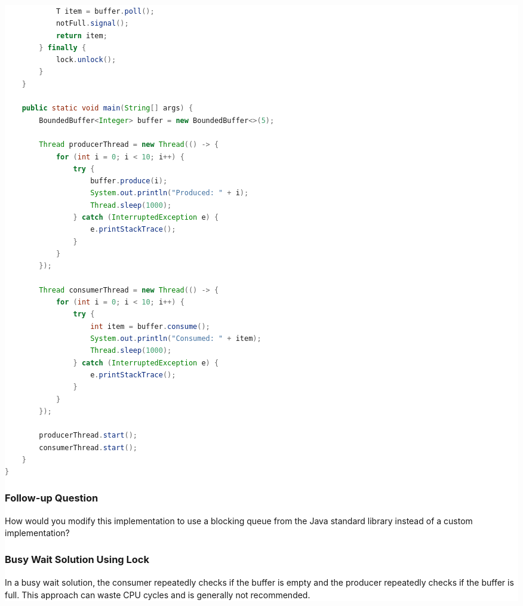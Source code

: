 ```java
            T item = buffer.poll();
            notFull.signal();
            return item;
        } finally {
            lock.unlock();
        }
    }

    public static void main(String[] args) {
        BoundedBuffer<Integer> buffer = new BoundedBuffer<>(5);

        Thread producerThread = new Thread(() -> {
            for (int i = 0; i < 10; i++) {
                try {
                    buffer.produce(i);
                    System.out.println("Produced: " + i);
                    Thread.sleep(1000);
                } catch (InterruptedException e) {
                    e.printStackTrace();
                }
            }
        });

        Thread consumerThread = new Thread(() -> {
            for (int i = 0; i < 10; i++) {
                try {
                    int item = buffer.consume();
                    System.out.println("Consumed: " + item);
                    Thread.sleep(1000);
                } catch (InterruptedException e) {
                    e.printStackTrace();
                }
            }
        });

        producerThread.start();
        consumerThread.start();
    }
}
```

### Follow-up Question

How would you modify this implementation to use a blocking queue from the Java standard library instead of a custom implementation?


### Busy Wait Solution Using Lock

In a busy wait solution, the consumer repeatedly checks if the buffer is empty and the producer repeatedly checks if the buffer is full. This approach can waste CPU cycles and is generally not recommended.
